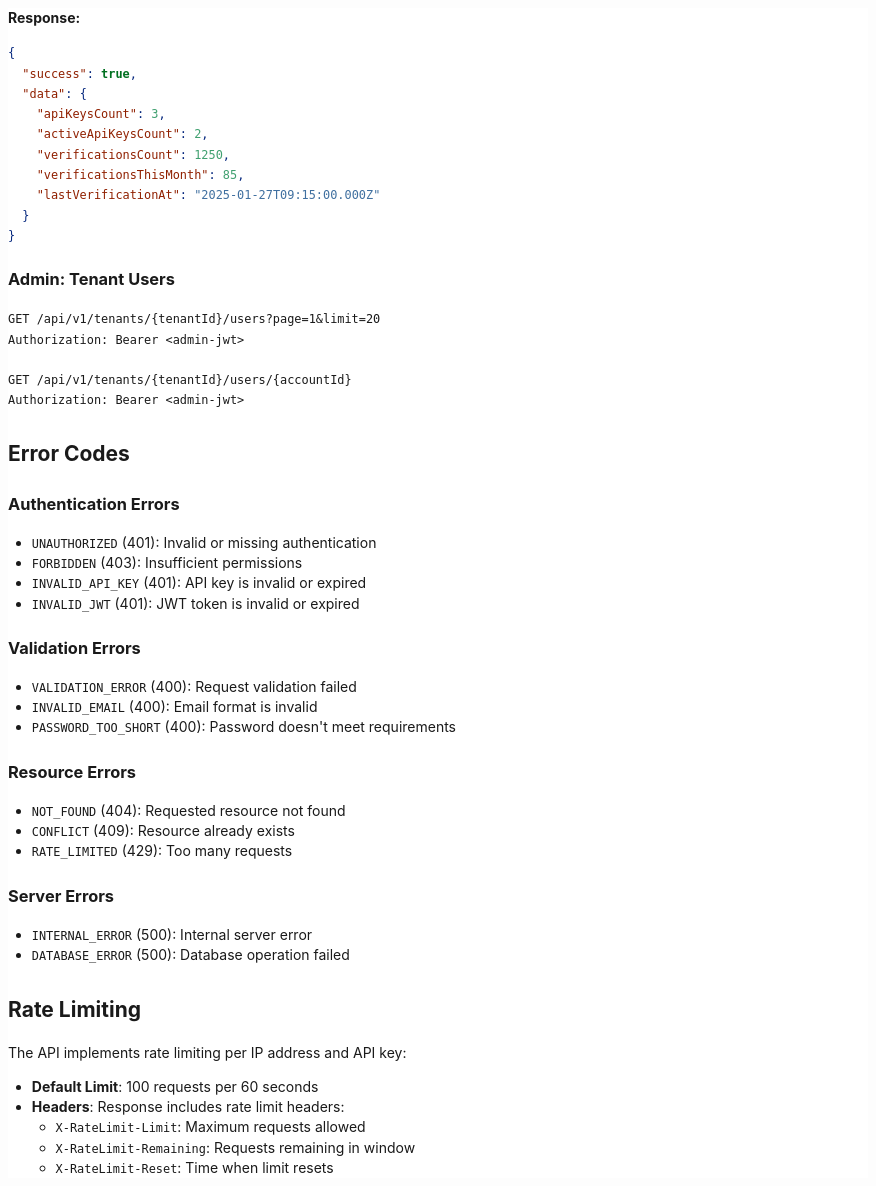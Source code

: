 **Response:**
```json
{
  "success": true,
  "data": {
    "apiKeysCount": 3,
    "activeApiKeysCount": 2,
    "verificationsCount": 1250,
    "verificationsThisMonth": 85,
    "lastVerificationAt": "2025-01-27T09:15:00.000Z"
  }
}
```

### Admin: Tenant Users
```http
GET /api/v1/tenants/{tenantId}/users?page=1&limit=20
Authorization: Bearer <admin-jwt>

GET /api/v1/tenants/{tenantId}/users/{accountId}
Authorization: Bearer <admin-jwt>
```

## Error Codes

### Authentication Errors
- `UNAUTHORIZED` (401): Invalid or missing authentication
- `FORBIDDEN` (403): Insufficient permissions
- `INVALID_API_KEY` (401): API key is invalid or expired
- `INVALID_JWT` (401): JWT token is invalid or expired

### Validation Errors
- `VALIDATION_ERROR` (400): Request validation failed
- `INVALID_EMAIL` (400): Email format is invalid
- `PASSWORD_TOO_SHORT` (400): Password doesn't meet requirements

### Resource Errors
- `NOT_FOUND` (404): Requested resource not found
- `CONFLICT` (409): Resource already exists
- `RATE_LIMITED` (429): Too many requests

### Server Errors
- `INTERNAL_ERROR` (500): Internal server error
- `DATABASE_ERROR` (500): Database operation failed

## Rate Limiting

The API implements rate limiting per IP address and API key:

- **Default Limit**: 100 requests per 60 seconds
- **Headers**: Response includes rate limit headers:
  - `X-RateLimit-Limit`: Maximum requests allowed
  - `X-RateLimit-Remaining`: Requests remaining in window
  - `X-RateLimit-Reset`: Time when limit resets

